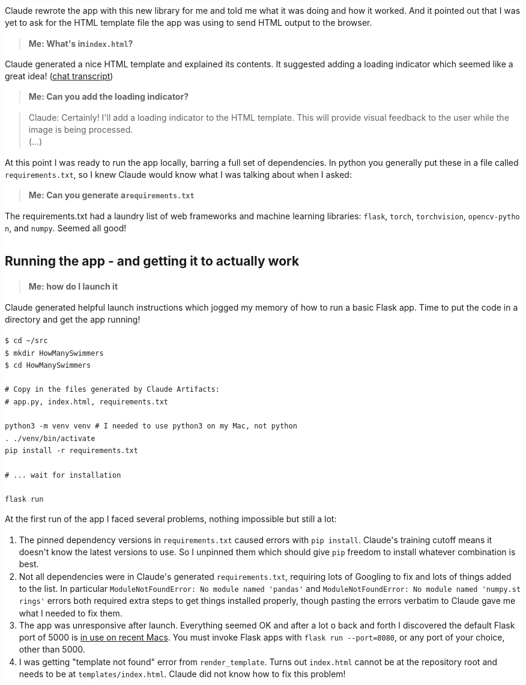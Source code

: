 Claude rewrote the app with this new library for me and told me what it was doing and how it worked. And it pointed out that I was yet to ask for the HTML template file the app was using to send HTML output to the browser.

> **Me: What's in`index.html`?**

Claude generated a nice HTML template and explained its contents. It suggested adding a loading indicator which seemed like a great idea! ([chat transcript](https://gist.github.com/thecadams/f4d25d6a7d79987fdd8d9b8f2b5d4f11#html-template-for-human-counter-web-app-with-loading-indicator))

> **Me: Can you add the loading indicator?**

> Claude: Certainly! I'll add a loading indicator to the HTML template. This will provide visual feedback to the user while the image is being processed.  
> (...)

At this point I was ready to run the app locally, barring a full set of dependencies. In python you generally put these in a file called `requirements.txt`, so I knew Claude would know what I was talking about when I asked:

> **Me: Can you generate a`requirements.txt`**

The requirements.txt had a laundry list of web frameworks and machine learning libraries: `flask`, `torch`, `torchvision`, `opencv-python`, and `numpy`. Seemed all good!

## Running the app - and getting it to actually work

> **Me: how do I launch it**

Claude generated helpful launch instructions which jogged my memory of how to run a basic Flask app. Time to put the code in a directory and get the app running!
    
    $ cd ~/src
    $ mkdir HowManySwimmers
    $ cd HowManySwimmers
    
    # Copy in the files generated by Claude Artifacts:
    # app.py, index.html, requirements.txt
    
    python3 -m venv venv # I needed to use python3 on my Mac, not python
    . ./venv/bin/activate
    pip install -r requirements.txt
    
    # ... wait for installation
    
    flask run

At the first run of the app I faced several problems, nothing impossible but still a lot:

  1. The pinned dependency versions in `requirements.txt` caused errors with `pip install`. Claude's training cutoff means it doesn't know the latest versions to use. So I unpinned them which should give `pip` freedom to install whatever combination is best.
  2. Not all dependencies were in Claude's generated `requirements.txt`, requiring lots of Googling to fix and lots of things added to the list. In particular `ModuleNotFoundError: No module named 'pandas'` and `ModuleNotFoundError: No module named 'numpy.strings'` errors both required extra steps to get things installed properly, though pasting the errors verbatim to Claude gave me what I needed to fix them.
  3. The app was unresponsive after launch. Everything seemed OK and after a lot o back and forth I discovered the default Flask port of 5000 is [in use on recent Macs](https://www.reddit.com/r/flask/comments/r0d4y3/in_case_you_began_experiencing_problems_running/). You must invoke Flask apps with `flask run --port=8080`, or any port of your choice, other than 5000.
  4. I was getting "template not found" error from `render_template`. Turns out `index.html` cannot be at the repository root and needs to be at `templates/index.html`. Claude did not know how to fix this problem!
